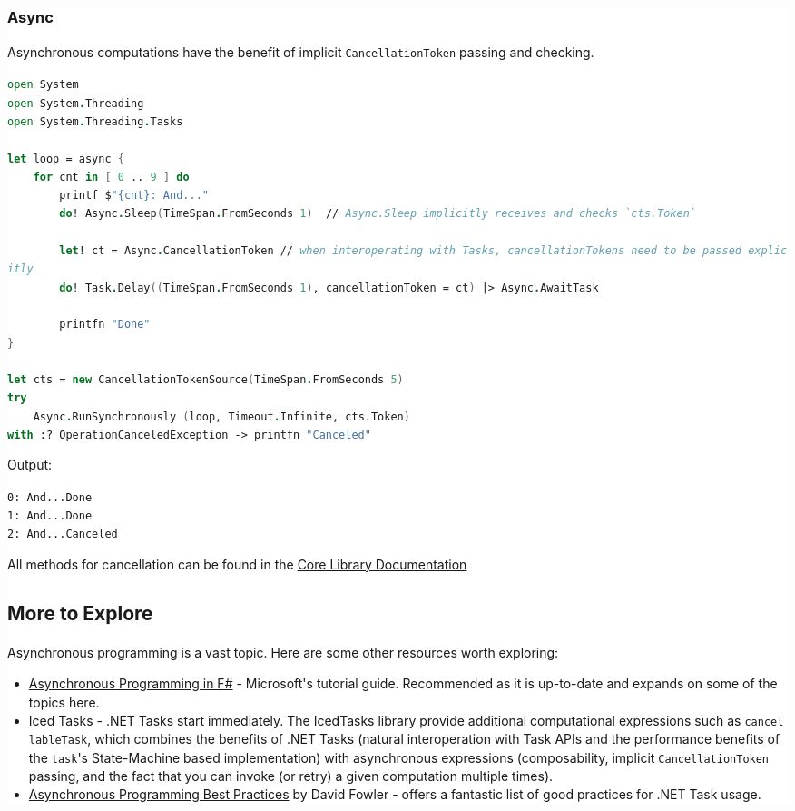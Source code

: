 <div id="asynchronous-programming-cancellation-async"></div>

### Async

Asynchronous computations have the benefit of implicit `CancellationToken` passing and checking.

```fsharp
open System
open System.Threading
open System.Threading.Tasks

let loop = async {
    for cnt in [ 0 .. 9 ] do
        printf $"{cnt}: And..."
        do! Async.Sleep(TimeSpan.FromSeconds 1)  // Async.Sleep implicitly receives and checks `cts.Token`

        let! ct = Async.CancellationToken // when interoperating with Tasks, cancellationTokens need to be passed explicitly
        do! Task.Delay((TimeSpan.FromSeconds 1), cancellationToken = ct) |> Async.AwaitTask

        printfn "Done"
}

let cts = new CancellationTokenSource(TimeSpan.FromSeconds 5)
try
    Async.RunSynchronously (loop, Timeout.Infinite, cts.Token)
with :? OperationCanceledException -> printfn "Canceled"
```

Output:

    0: And...Done
    1: And...Done
    2: And...Canceled

All methods for cancellation can be found in the [Core Library Documentation](https://fsharp.github.io/fsharp-core-docs/reference/fsharp-control-fsharpasync.html#section3)

## More to Explore

Asynchronous programming is a vast topic. Here are some other resources worth exploring:

- [Asynchronous Programming in F#](https://learn.microsoft.com/en-us/dotnet/fsharp/tutorials/async) - Microsoft's tutorial guide. Recommended as it is up-to-date and expands on some of the topics here.
- [Iced Tasks](https://github.com/TheAngryByrd/IcedTasks?tab=readme-ov-file#icedtasks) - .NET Tasks start immediately. The IcedTasks library provide additional [computational expressions](https://docs.microsoft.com/en-us/dotnet/fsharp/language-reference/computation-expressions) such as `cancellableTask`, which combines the benefits of .NET Tasks (natural interoperation with Task APIs and the performance benefits of the `task`'s State-Machine based implementation) with asynchronous expressions (composability, implicit `CancellationToken` passing, and the fact that you can invoke (or retry) a given computation multiple times).
- [Asynchronous Programming Best Practices](https://github.com/davidfowl/AspNetCoreDiagnosticScenarios/blob/master/AsyncGuidance.md#table-of-contents) by David Fowler - offers a fantastic list of good practices for .NET Task usage.
